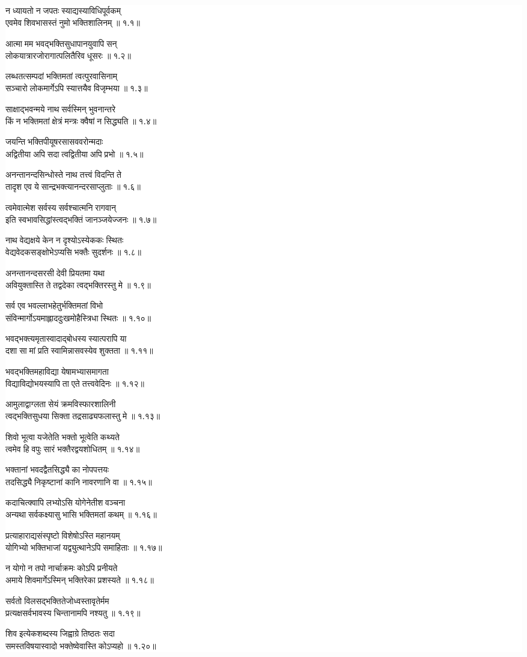 न ध्यायतो न जपतः स्याद्यस्याविधिपूर्वकम्  
एवमेव शिवभासस्तं नुमो भक्तिशालिनम् ॥ १.१॥  
  
आत्मा मम भवद्भक्तिसुधापानयुवापि सन्  
लोकयात्रारजोरागात्पलितैरिव धूसरः ॥ १.२॥  
  
लब्धतत्सम्पदां भक्तिमतां त्वत्पुरवासिनाम्  
सञ्चारो लोकमार्गेऽपि स्यात्तयैव विजृम्भया ॥ १.३॥  
  
साक्षाद्भवन्मये नाथ सर्वस्मिन् भुवनान्तरे  
किं न भक्तिमतां क्षेत्रं मन्त्रः क्वैषां न सिद्ध्यति ॥ १.४॥  
  
जयन्ति भक्तिपीयूषरसासववरोन्मदाः  
अद्वितीया अपि सदा त्वद्वितीया अपि प्रभो ॥ १.५॥  
  
अनन्तानन्दसिन्धोस्ते नाथ तत्त्वं विदन्ति ते  
तादृश एव ये सान्द्रभक्त्यानन्दरसाप्लुताः ॥ १.६॥  
  
त्वमेवात्मेश सर्वस्य सर्वश्चात्मनि रागवान्  
इति स्वभावसिद्धांस्त्वद्भक्तिं जानञ्जयेज्जनः ॥ १.७॥  
  
नाथ वेद्यक्षये केन न दृश्योऽस्येककः स्थितः  
वेद्यवेदकसङ्क्षोभेऽप्यसि भक्तैः सुदर्शनः ॥ १.८॥  
  
अनन्तानन्दसरसी देवी प्रियतमा यथा  
अवियुक्तास्ति ते तद्वदेका त्वद्भक्तिरस्तु मे ॥ १.९॥  
  
सर्व एव भवल्लाभहेतुर्भक्तिमतां विभो  
संविन्मार्गोऽयमाह्लाददुःखमोहैस्त्रिधा स्थितः ॥ १.१०॥  
  
भवद्भक्त्यमृतास्वादाद्बोधस्य स्यात्परापि या  
दशा सा मां प्रति स्वामिन्नासवस्येव शुक्तता ॥ १.११॥  
  
भवद्भक्तिमहाविद्या येषामभ्यासमागता  
विद्याविद्योभयस्यापि ता एते तत्त्ववेदिनः ॥ १.१२॥  
  
आमुलाद्वाग्लता सेयं क्रमविस्फारशालिनी  
त्वद्भक्तिसुधया सिक्ता तद्रसाढ्यफलास्तु मे ॥ १.१३॥  
  
शिवो भूत्वा यजेतेति भक्तो भूत्वेति कथ्यते  
त्वमेव हि वपुः सारं भक्तैरद्वयशोधितम् ॥ १.१४॥  
  
भक्तानां भवदद्वैतसिद्ध्यै का नोपपत्तयः  
तदसिद्ध्यै निकृष्टानां कानि नावरणानि वा ॥ १.१५॥  
  
कदाचित्क्वापि लभ्योऽसि योगेनेतीश वञ्चना  
अन्यथा सर्वकक्ष्यासु भासि भक्तिमतां कथम् ॥ १.१६॥  
  
प्रत्याहाराद्यसंस्पृष्टो विशेषोऽस्ति महानयम्  
योगिभ्यो भक्तिभाजां यद्व्युत्थानेऽपि समाहिताः ॥ १.१७॥  
  
न योगो न तपो नार्चाक्रमः कोऽपि प्रनीयते  
अमाये शिवमार्गेऽस्मिन् भक्तिरेका प्रशस्यते ॥ १.१८॥  
  
सर्वतो विलसद्भक्तितेजोध्वस्तावृतेर्मम  
प्रत्यक्षसर्वभावस्य चिन्तानामपि नश्यतु ॥ १.१९॥  
  
शिव इत्येकशब्दस्य जिह्वाग्रे तिष्ठतः सदा  
समस्तविषयास्वादो भक्तेष्वेवास्ति कोऽप्यहो ॥ १.२०॥  
  